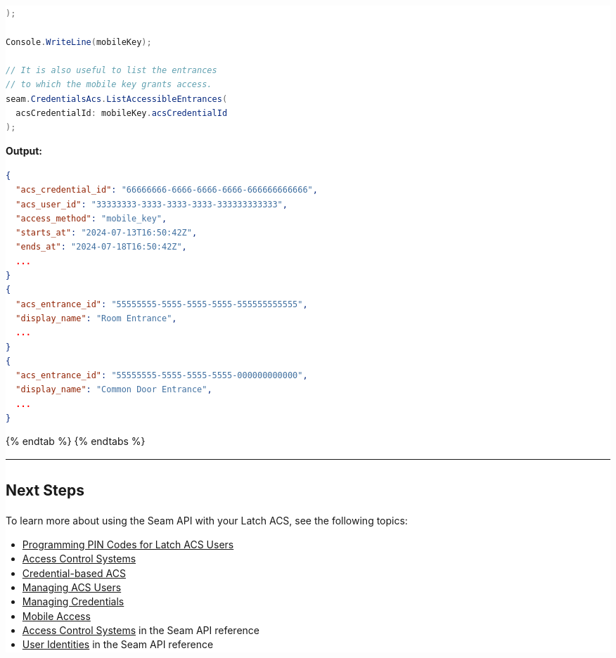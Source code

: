 ```csharp
);

Console.WriteLine(mobileKey);

// It is also useful to list the entrances
// to which the mobile key grants access.
seam.CredentialsAcs.ListAccessibleEntrances(
  acsCredentialId: mobileKey.acsCredentialId
);
```

**Output:**

```json
{
  "acs_credential_id": "66666666-6666-6666-6666-666666666666",
  "acs_user_id": "33333333-3333-3333-3333-333333333333",
  "access_method": "mobile_key",
  "starts_at": "2024-07-13T16:50:42Z",
  "ends_at": "2024-07-18T16:50:42Z",
  ...
}
{
  "acs_entrance_id": "55555555-5555-5555-5555-555555555555",
  "display_name": "Room Entrance",
  ...
}
{
  "acs_entrance_id": "55555555-5555-5555-5555-000000000000",
  "display_name": "Common Door Entrance",
  ...
}
```
{% endtab %}
{% endtabs %}

***

## Next Steps

To learn more about using the Seam API with your Latch ACS, see the following topics:

* [Programming PIN Codes for Latch ACS Users](programming-code-based-latch-credentials.md)
* [Access Control Systems](../../products/access-systems/)
* [Credential-based ACS](../../capability-guides/access-systems/connect-an-acs-to-seam/understanding-access-control-system-differences.md#credential-based-acs)
* [Managing ACS Users](../../products/access-systems/user-management.md)
* [Managing Credentials](../../capability-guides/access-systems/managing-credentials.md)
* [Mobile Access](../../capability-guides/mobile-access/)
* [Access Control Systems](../../api/acs/) in the Seam API reference
* [User Identities](../../api/user_identities/) in the Seam API reference
